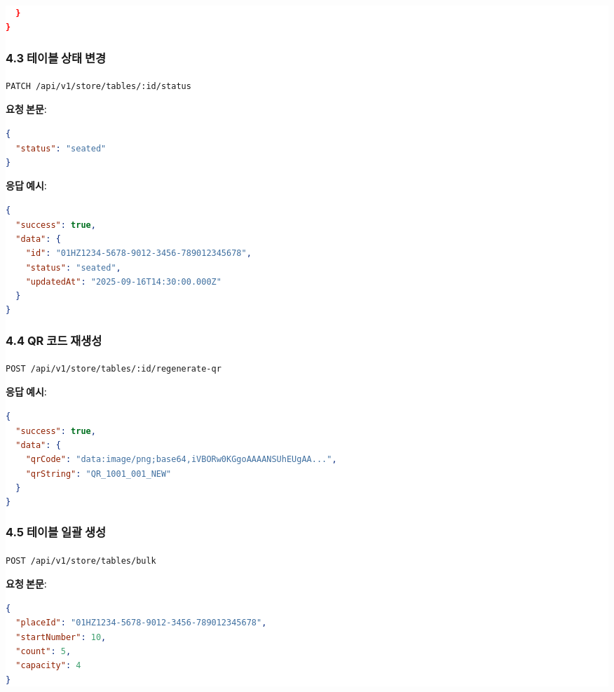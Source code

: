 ```json
  }
}
```

### 4.3 테이블 상태 변경
```
PATCH /api/v1/store/tables/:id/status
```

**요청 본문**:
```json
{
  "status": "seated"
}
```

**응답 예시**:
```json
{
  "success": true,
  "data": {
    "id": "01HZ1234-5678-9012-3456-789012345678",
    "status": "seated",
    "updatedAt": "2025-09-16T14:30:00.000Z"
  }
}
```

### 4.4 QR 코드 재생성
```
POST /api/v1/store/tables/:id/regenerate-qr
```

**응답 예시**:
```json
{
  "success": true,
  "data": {
    "qrCode": "data:image/png;base64,iVBORw0KGgoAAAANSUhEUgAA...",
    "qrString": "QR_1001_001_NEW"
  }
}
```

### 4.5 테이블 일괄 생성
```
POST /api/v1/store/tables/bulk
```

**요청 본문**:
```json
{
  "placeId": "01HZ1234-5678-9012-3456-789012345678",
  "startNumber": 10,
  "count": 5,
  "capacity": 4
}
```
